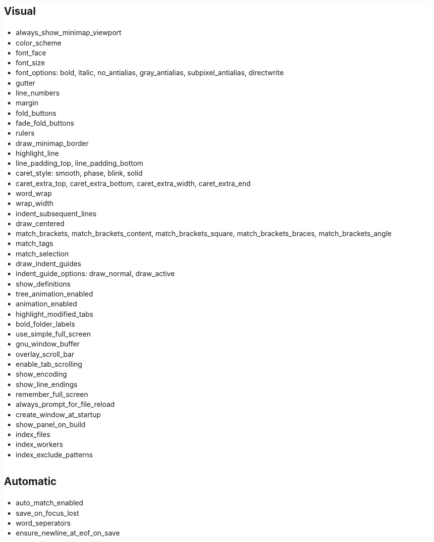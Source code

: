 ## Visual
- always_show_minimap_viewport
- color_scheme
- font_face
- font_size
- font_options: bold, italic, no_antialias, gray_antialias, subpixel_antialias, directwrite
- gutter
- line_numbers
- margin
- fold_buttons
- fade_fold_buttons
- rulers
- draw_minimap_border
- highlight_line
- line_padding_top, line_padding_bottom
- caret_style: smooth, phase, blink, solid
- caret_extra_top, caret_extra_bottom, caret_extra_width, caret_extra_end
- word_wrap
- wrap_width
- indent_subsequent_lines
- draw_centered
- match_brackets, match_brackets_content, match_brackets_square, match_brackets_braces, match_brackets_angle
- match_tags
- match_selection
- draw_indent_guides
- indent_guide_options: draw_normal, draw_active
- show_definitions
- tree_animation_enabled
- animation_enabled
- highlight_modified_tabs
- bold_folder_labels
- use_simple_full_screen
- gnu_window_buffer
- overlay_scroll_bar
- enable_tab_scrolling
- show_encoding
- show_line_endings
- remember_full_screen
- always_prompt_for_file_reload
- create_window_at_startup
- show_panel_on_build
- index_files
- index_workers
- index_exclude_patterns

## Automatic
- auto_match_enabled
- save_on_focus_lost
- word_seperators
- ensure_newline_at_eof_on_save
